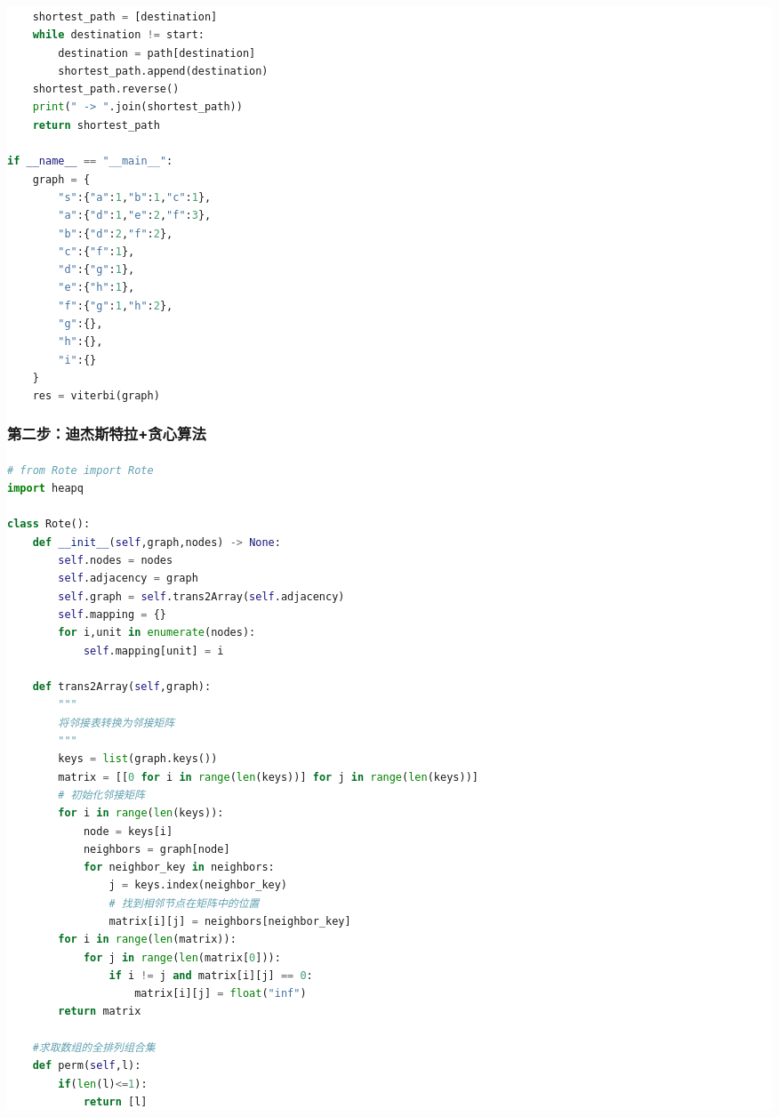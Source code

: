 ```python
    shortest_path = [destination]
    while destination != start:
        destination = path[destination]
        shortest_path.append(destination)
    shortest_path.reverse()
    print(" -> ".join(shortest_path))
    return shortest_path

if __name__ == "__main__":
    graph = {
        "s":{"a":1,"b":1,"c":1},
        "a":{"d":1,"e":2,"f":3},
        "b":{"d":2,"f":2},
        "c":{"f":1},
        "d":{"g":1},
        "e":{"h":1},
        "f":{"g":1,"h":2},
        "g":{},
        "h":{},
        "i":{}
    }
    res = viterbi(graph)
```

### 第二步：迪杰斯特拉+贪心算法

```python
# from Rote import Rote
import heapq

class Rote():
    def __init__(self,graph,nodes) -> None:
        self.nodes = nodes
        self.adjacency = graph
        self.graph = self.trans2Array(self.adjacency)
        self.mapping = {}
        for i,unit in enumerate(nodes):
            self.mapping[unit] = i

    def trans2Array(self,graph):
        """
        将邻接表转换为邻接矩阵
        """
        keys = list(graph.keys())
        matrix = [[0 for i in range(len(keys))] for j in range(len(keys))]
        # 初始化邻接矩阵
        for i in range(len(keys)):
            node = keys[i]
            neighbors = graph[node]
            for neighbor_key in neighbors:
                j = keys.index(neighbor_key) 
                # 找到相邻节点在矩阵中的位置
                matrix[i][j] = neighbors[neighbor_key]
        for i in range(len(matrix)):
            for j in range(len(matrix[0])):
                if i != j and matrix[i][j] == 0:
                    matrix[i][j] = float("inf")
        return matrix

    #求取数组的全排列组合集
    def perm(self,l):                            
        if(len(l)<=1):
            return [l]
```
